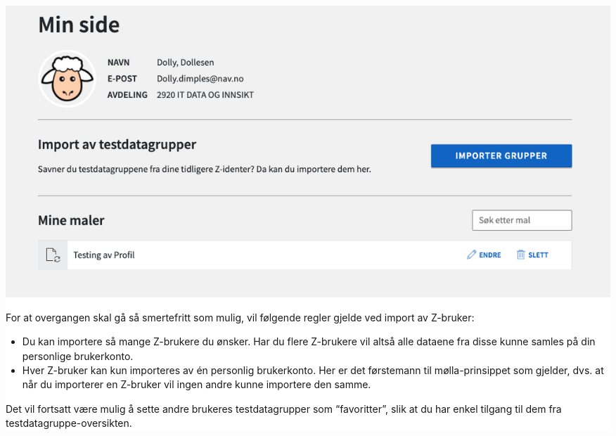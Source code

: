 ![Import fra min side](assets/minside.png)

For at overgangen skal gå så smertefritt som mulig, vil følgende regler gjelde ved import av Z-bruker:
* Du kan importere så mange Z-brukere du ønsker. Har du flere Z-brukere vil altså alle dataene fra disse kunne samles på din personlige brukerkonto.
* Hver Z-bruker kan kun importeres av én personlig brukerkonto. Her er det førstemann til mølla-prinsippet som gjelder, dvs. at når du importerer en Z-bruker vil ingen andre kunne importere den samme.

Det vil fortsatt være mulig å sette andre brukeres testdatagrupper som “favoritter”, slik at du har enkel tilgang til dem fra testdatagruppe-oversikten.
